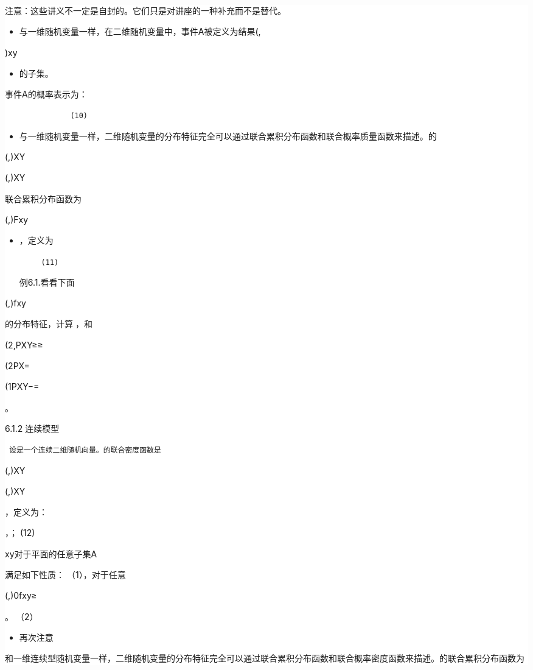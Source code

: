 注意：这些讲义不一定是自封的。它们只是对讲座的一种补充而不是替代。 

-  与一维随机变量一样，在二维随机变量中，事件A被定义为结果(,

)xy

- 的子集。 

事件A的概率表示为： 

                   (10) 

-  与一维随机变量一样，二维随机变量的分布特征完全可以通过联合累积分布函数和联合概率质量函数来描述。的

(,)XY

(,)XY

联合累积分布函数为

(,)Fxy

- ，定义为 

           (11) 
  例6.1.看看下面

(,)fxy

的分布特征，计算 ，和

(2,PXY≥≥

(2PX=

(1PXY−=

 。 

6.1.2 连续模型 

     设是一个连续二维随机向量。的联合密度函数是

(,)XY

(,)XY

，定义为： 

，； (12) 

xy对于平面的任意子集A

满足如下性质： 
（1），对于任意

(,)0fxy≥

。 
（2）

-  再次注意

和一维连续型随机变量一样，二维随机变量的分布特征完全可以通过联合累积分布函数和联合概率密度函数来描述。的联合累积分布函数为
